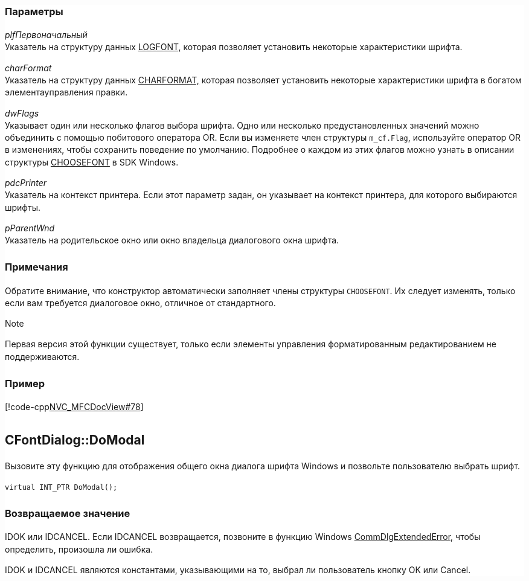 ### <a name="parameters"></a>Параметры

*plfПервоначальный*<br/>
Указатель на структуру данных [LOGFONT,](/windows/win32/api/wingdi/ns-wingdi-logfontw) которая позволяет установить некоторые характеристики шрифта.

*charFormat*<br/>
Указатель на структуру данных [CHARFORMAT,](/windows/win32/api/richedit/ns-richedit-charformata) которая позволяет установить некоторые характеристики шрифта в богатом элементауправления правки.

*dwFlags*<br/>
Указывает один или несколько флагов выбора шрифта. Одно или несколько предустановленных значений можно объединить с помощью побитового оператора OR. Если вы изменяете член структуры `m_cf.Flag`, используйте оператор OR в изменениях, чтобы сохранить поведение по умолчанию. Подробнее о каждом из этих флагов можно узнать в описании структуры [CHOOSEFONT](/windows/win32/api/commdlg/ns-commdlg-choosefontw) в SDK Windows.

*pdcPrinter*<br/>
Указатель на контекст принтера. Если этот параметр задан, он указывает на контекст принтера, для которого выбираются шрифты.

*pParentWnd*<br/>
Указатель на родительское окно или окно владельца диалогового окна шрифта.

### <a name="remarks"></a>Примечания

Обратите внимание, что конструктор автоматически заполняет члены структуры `CHOOSEFONT`. Их следует изменять, только если вам требуется диалоговое окно, отличное от стандартного.

> [!NOTE]
> Первая версия этой функции существует, только если элементы управления форматированным редактированием не поддерживаются.

### <a name="example"></a>Пример

[!code-cpp[NVC_MFCDocView#78](../../mfc/codesnippet/cpp/cfontdialog-class_1.cpp)]

## <a name="cfontdialogdomodal"></a><a name="domodal"></a>CFontDialog::DoModal

Вызовите эту функцию для отображения общего окна диалога шрифта Windows и позвольте пользователю выбрать шрифт.

```
virtual INT_PTR DoModal();
```

### <a name="return-value"></a>Возвращаемое значение

IDOK или IDCANCEL. Если IDCANCEL возвращается, позвоните в функцию Windows [CommDlgExtendedError,](/windows/win32/api/commdlg/nf-commdlg-commdlgextendederror) чтобы определить, произошла ли ошибка.

IDOK и IDCANCEL являются константами, указывающими на то, выбрал ли пользователь кнопку OK или Cancel.
